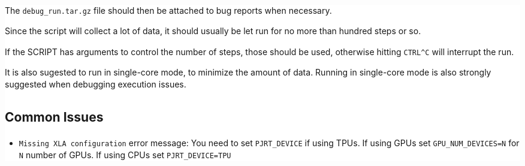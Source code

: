 The `debug_run.tar.gz` file should then be attached to bug reports when necessary.

Since the script will collect a lot of data, it should usually be let run for no more
than hundred steps or so.

If the SCRIPT has arguments to control the number of steps, those should be used,
otherwise hitting `CTRL^C` will interrupt the run.

It is also sugested to run in single-core mode, to minimize the amount of data.
Running in single-core mode is also strongly suggested when debugging execution issues.

## Common Issues

* `Missing XLA configuration` error message: You need to set `PJRT_DEVICE` if using TPUs. If using GPUs set `GPU_NUM_DEVICES=N` for `N` number of GPUs. If using CPUs set `PJRT_DEVICE=TPU`
